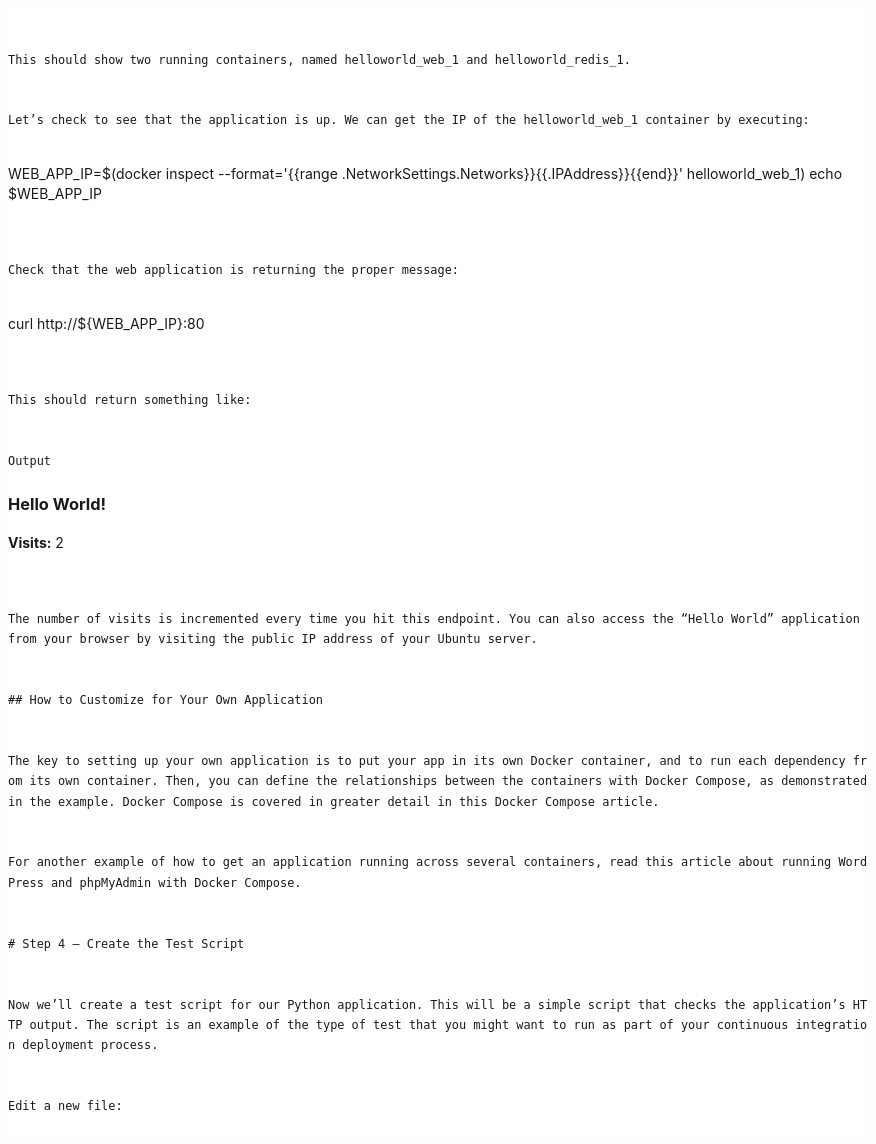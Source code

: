
```


This should show two running containers, named helloworld_web_1 and helloworld_redis_1.


Let’s check to see that the application is up. We can get the IP of the helloworld_web_1 container by executing:


```
WEB_APP_IP=$(docker inspect --format='{{range .NetworkSettings.Networks}}{{.IPAddress}}{{end}}' helloworld_web_1)
echo $WEB_APP_IP


```


Check that the web application is returning the proper message:


```
curl http://${WEB_APP_IP}:80


```


This should return something like:


Output
```
<h3>Hello World!</h3><b>Visits:</b> 2<br/>

```


The number of visits is incremented every time you hit this endpoint. You can also access the “Hello World” application from your browser by visiting the public IP address of your Ubuntu server.


## How to Customize for Your Own Application


The key to setting up your own application is to put your app in its own Docker container, and to run each dependency from its own container. Then, you can define the relationships between the containers with Docker Compose, as demonstrated in the example. Docker Compose is covered in greater detail in this Docker Compose article.


For another example of how to get an application running across several containers, read this article about running WordPress and phpMyAdmin with Docker Compose.


# Step 4 — Create the Test Script


Now we’ll create a test script for our Python application. This will be a simple script that checks the application’s HTTP output. The script is an example of the type of test that you might want to run as part of your continuous integration deployment process.


Edit a new file:


```